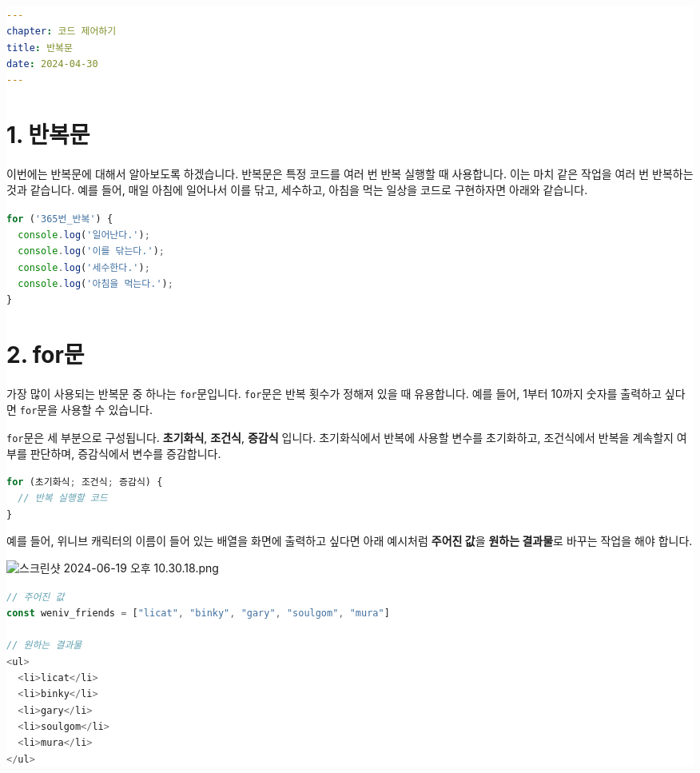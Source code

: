 ```yaml
---
chapter: 코드 제어하기
title: 반복문
date: 2024-04-30
---
```


# 1. 반복문

이번에는 반복문에 대해서 알아보도록 하겠습니다. 반복문은 특정 코드를 여러 번 반복 실행할 때 사용합니다. 이는 마치 같은 작업을 여러 번 반복하는 것과 같습니다. 예를 들어, 매일 아침에 일어나서 이를 닦고, 세수하고, 아침을 먹는 일상을 코드로 구현하자면 아래와 같습니다.

```javascript
for ('365번_반복') {
  console.log('일어난다.');
  console.log('이를 닦는다.');
  console.log('세수한다.');
  console.log('아침을 먹는다.');
}
```

# 2. for문

가장 많이 사용되는 반복문 중 하나는 `for`문입니다. `for`문은 반복 횟수가 정해져 있을 때 유용합니다. 예를 들어, 1부터 10까지 숫자를 출력하고 싶다면 `for`문을 사용할 수 있습니다.

`for`문은 세 부분으로 구성됩니다. **초기화식**, **조건식**, **증감식** 입니다. 초기화식에서 반복에 사용할 변수를 초기화하고, 조건식에서 반복을 계속할지 여부를 판단하며, 증감식에서 변수를 증감합니다.

```javascript
for (초기화식; 조건식; 증감식) {
  // 반복 실행할 코드
}
```

예를 들어, 위니브 캐릭터의 이름이 들어 있는 배열을 화면에 출력하고 싶다면 아래 예시처럼 **주어진 값**을 **원하는 결과물**로 바꾸는 작업을 해야 합니다.

![스크린샷 2024-06-19 오후 10.30.18.png](/images/javascript/chapter06/%25E1%2584%2589%25E1%2585%25B3%25E1%2584%258F%25E1%2585%25B3%25E1%2584%2585%25E1%2585%25B5%25E1%2586%25AB%25E1%2584%2589%25E1%2585%25A3%25E1%2586%25BA_2024-06-19_%25E1%2584%258B%25E1%2585%25A9%25E1%2584%2592%25E1%2585%25AE_10.30.18.png)

```javascript
// 주어진 값
const weniv_friends = ["licat", "binky", "gary", "soulgom", "mura"]

// 원하는 결과물
<ul>
  <li>licat</li>
  <li>binky</li>
  <li>gary</li>
  <li>soulgom</li>
  <li>mura</li>
</ul>
```
